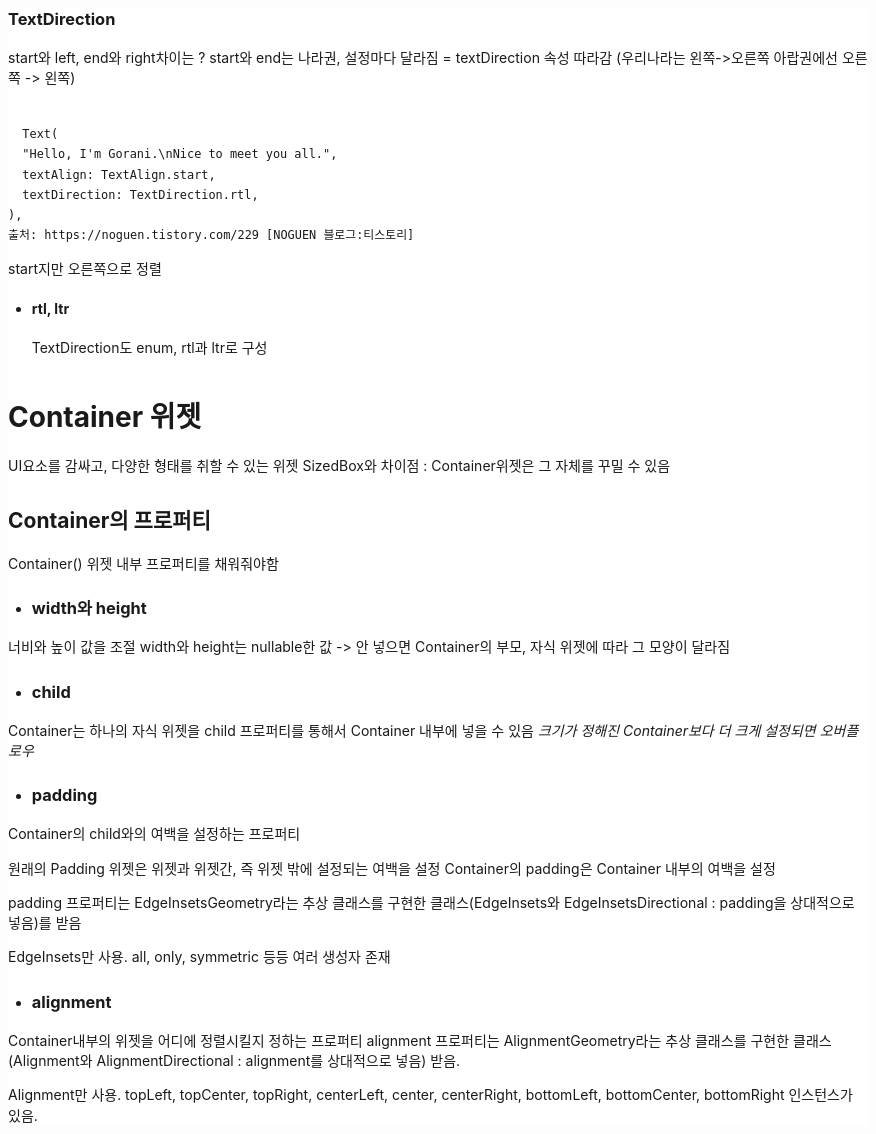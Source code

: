 
### TextDirection 
start와 left, end와 right차이는 ?
start와 end는 나라권, 설정마다 달라짐 = textDirection 속성 따라감
(우리나라는 왼쪽->오른쪽 아랍권에선 오른쪽 -> 왼쪽)

<pre><code>
  Text(
  "Hello, I'm Gorani.\nNice to meet you all.",
  textAlign: TextAlign.start,
  textDirection: TextDirection.rtl,
),
출처: https://noguen.tistory.com/229 [NOGUEN 블로그:티스토리]
</code></pre>

start지만 오른쪽으로 정렬


* #### rtl, ltr
  TextDirection도 enum, rtl과 ltr로 구성




# Container 위젯
UI요소를 감싸고, 다양한 형태를 취할 수 있는 위젯
SizedBox와 차이점 : Container위젯은 그 자체를 꾸밀 수 있음

## Container의 프로퍼티
Container() 위젯 내부 프로퍼티를 채워줘야함

* ### width와 height
너비와 높이 값을 조절
width와 height는 nullable한 값 -> 안 넣으면 Container의 부모, 자식 위젯에 따라 그 모양이 달라짐
* ### child
Container는 하나의 자식 위젯을 child 프로퍼티를 통해서 Container 내부에 넣을 수 있음
*크기가 정해진 Container보다 더 크게 설정되면 오버플로우*
* ### padding
Container의 child와의 여백을 설정하는 프로퍼티

원래의 Padding 위젯은 위젯과 위젯간, 즉 위젯 밖에 설정되는 여백을 설정
Container의 padding은 Container 내부의 여백을 설정

padding 프로퍼티는 EdgeInsetsGeometry라는 추상 클래스를 구현한 클래스(EdgeInsets와 EdgeInsetsDirectional : padding을 상대적으로 넣음)를 받음

EdgeInsets만 사용. all, only, symmetric 등등 여러 생성자 존재

* ### alignment
Container내부의 위젯을 어디에 정렬시킬지 정하는 프로퍼티
alignment 프로퍼티는 AlignmentGeometry라는 추상 클래스를 구현한 클래스(Alignment와 AlignmentDirectional : alignment를 상대적으로 넣음) 받음.

 Alignment만 사용. topLeft, topCenter, topRight, centerLeft, center, centerRight, bottomLeft, bottomCenter, bottomRight 인스턴스가 있음.
